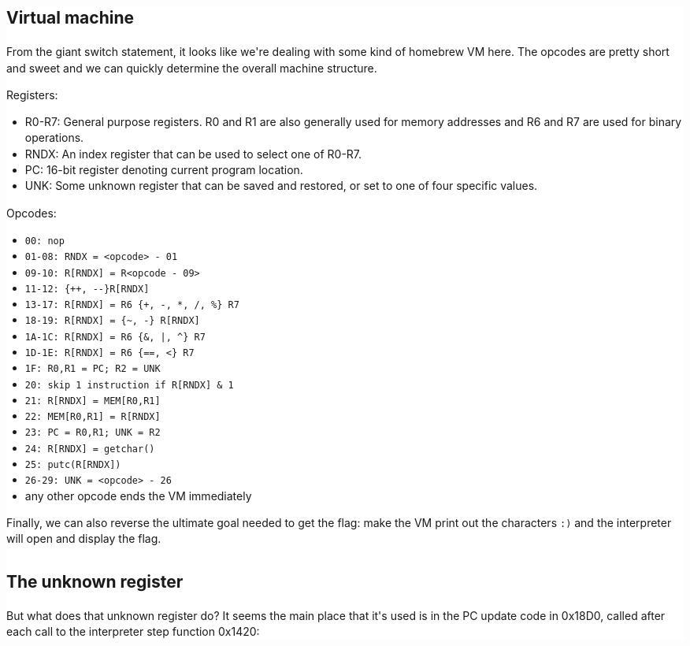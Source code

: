 ## Virtual machine

From the giant switch statement, it looks like we're dealing with some kind of
homebrew VM here. The opcodes are pretty short and sweet and we can quickly
determine the overall machine structure.

Registers:

* R0-R7: General purpose registers. R0 and R1 are also generally used for
memory addresses and R6 and R7 are used for binary operations.
* RNDX: An index register that can be used to select one of R0-R7.
* PC: 16-bit register denoting current program location.
* UNK: Some unknown register that can be saved and restored, or set to one
of four specific values.

Opcodes:

* `00: nop`
* `01-08: RNDX = <opcode> - 01`
* `09-10: R[RNDX] = R<opcode - 09>`
* `11-12: {++, --}R[RNDX]`
* `13-17: R[RNDX] = R6 {+, -, *, /, %} R7`
* `18-19: R[RNDX] = {~, -} R[RNDX]`
* `1A-1C: R[RNDX] = R6 {&, |, ^} R7`
* `1D-1E: R[RNDX] = R6 {==, <} R7`
* `1F: R0,R1 = PC; R2 = UNK`
* `20: skip 1 instruction if R[RNDX] & 1`
* `21: R[RNDX] = MEM[R0,R1]`
* `22: MEM[R0,R1] = R[RNDX]`
* `23: PC = R0,R1; UNK = R2`
* `24: R[RNDX] = getchar()`
* `25: putc(R[RNDX])`
* `26-29: UNK = <opcode> - 26`
* any other opcode ends the VM immediately

Finally, we can also reverse the ultimate goal needed to get the flag: make the
VM print out the characters `:)` and the interpreter will open and display the
flag.

## The unknown register

But what does that unknown register do? It seems the main place that it's used
is in the PC update code in 0x18D0, called after each call to the interpreter step
function 0x1420:
